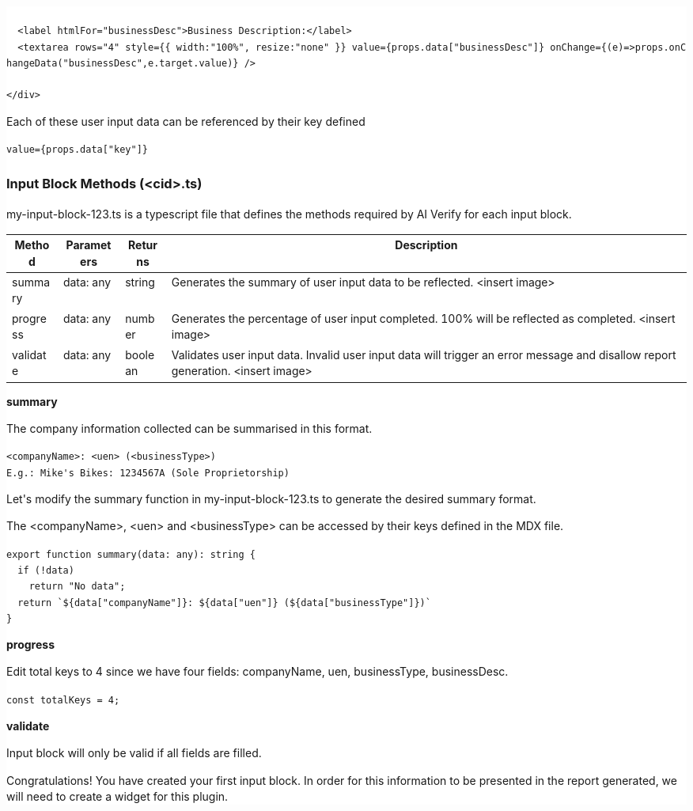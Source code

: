 ```

  <label htmlFor="businessDesc">Business Description:</label>
  <textarea rows="4" style={{ width:"100%", resize:"none" }} value={props.data["businessDesc"]} onChange={(e)=>props.onChangeData("businessDesc",e.target.value)} />

</div>
```
Each of these user input data can be referenced by their key defined
```
value={props.data["key"]}
```

### Input Block Methods (\<cid>.ts)

my-input-block-123.ts is a typescript file that defines the methods required by AI Verify for each input block. 

| Method | Parameters | Returns | Description |
| ---------- | ---- | -------- | ----------- |
| summary | data: any | string | Generates the summary of user input data to be reflected. \<insert image>|
| progress | data: any | number | Generates the percentage of user input completed. 100% will be reflected as completed. \<insert image>|
| validate | data: any | boolean | Validates user input data. Invalid user input data will trigger an error message and disallow report generation. \<insert image> |

**summary**

The company information collected can be summarised in this format.
```
<companyName>: <uen> (<businessType>)
E.g.: Mike's Bikes: 1234567A (Sole Proprietorship)
```
Let's modify the summary function in my-input-block-123.ts to generate the desired summary format.

The \<companyName>, \<uen> and \<businessType> can be accessed by their keys defined in the MDX file.
```
export function summary(data: any): string {
  if (!data)
    return "No data";
  return `${data["companyName"]}: ${data["uen"]} (${data["businessType"]})`
}
```

**progress**

Edit total keys to 4 since we have four fields: companyName, uen, businessType, businessDesc.

```
const totalKeys = 4;
```

**validate**

Input block will only be valid if all fields are filled. 

Congratulations! You have created your first input block. In order for this information to be presented in the report generated, we will need to create a widget for this plugin.
